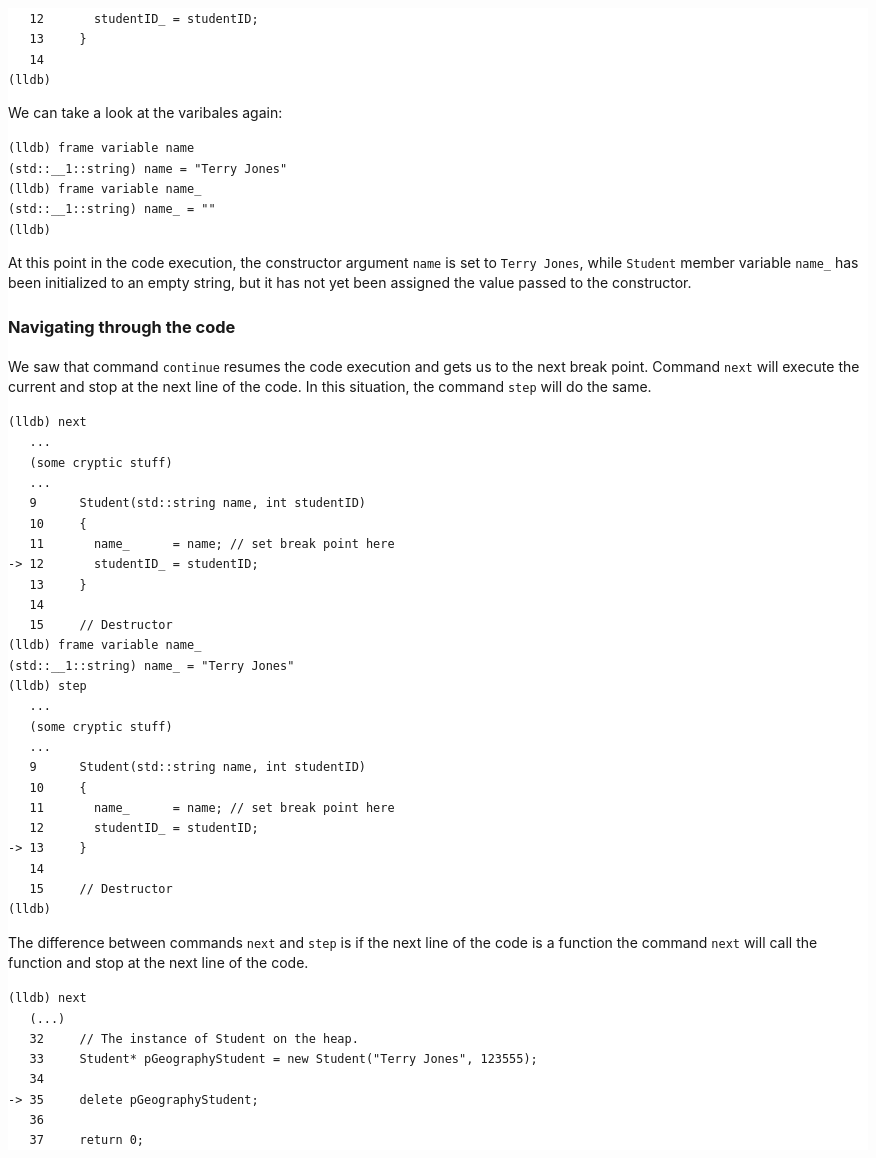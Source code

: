 ```
   12  	    studentID_ = studentID;
   13  	  }
   14  	
(lldb) 
```
We can take a look at the varibales again:
```
(lldb) frame variable name
(std::__1::string) name = "Terry Jones"
(lldb) frame variable name_
(std::__1::string) name_ = ""
(lldb)
```
At this point in the code execution,
the constructor argument `name` is set to `Terry Jones`,
while `Student` member variable `name_` has been initialized
to an empty string, but it has not yet been assigned the value
passed to the constructor.

### Navigating through the code

We saw that command `continue` resumes the code execution
and gets us to the next break point. Command `next` will execute
the current and stop at the next line of the code. 
In this situation, the command `step` will do the same.
```
(lldb) next
   ...
   (some cryptic stuff)
   ...
   9   	  Student(std::string name, int studentID)
   10  	  {
   11  	    name_      = name; // set break point here
-> 12  	    studentID_ = studentID;
   13  	  }
   14  	
   15  	  // Destructor
(lldb) frame variable name_
(std::__1::string) name_ = "Terry Jones"
(lldb) step
   ...
   (some cryptic stuff)
   ...
   9   	  Student(std::string name, int studentID)
   10  	  {
   11  	    name_      = name; // set break point here
   12  	    studentID_ = studentID;
-> 13  	  }
   14  	
   15  	  // Destructor
(lldb)
```
The difference between commands `next` and `step` is if the next line
of the code is a function the command `next` will call the function and
stop at the next line of the code.
```
(lldb) next
   (...)
   32  	  // The instance of Student on the heap.
   33  	  Student* pGeographyStudent = new Student("Terry Jones", 123555);
   34  	
-> 35  	  delete pGeographyStudent;
   36  	    
   37  	  return 0;
```